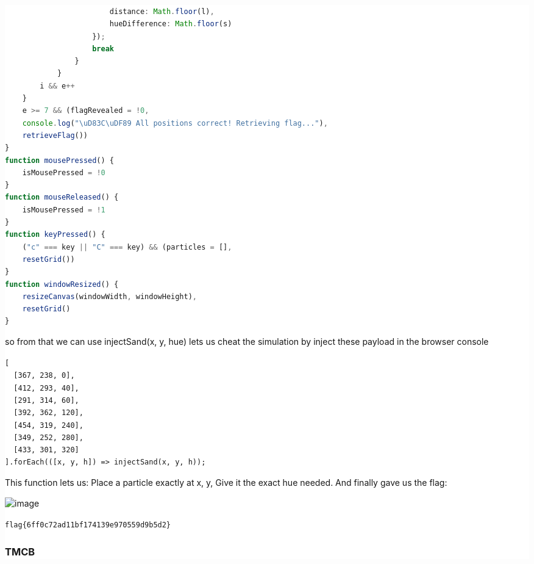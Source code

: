 ```js 
                        distance: Math.floor(l),
                        hueDifference: Math.floor(s)
                    });
                    break
                }
            }
        i && e++
    }
    e >= 7 && (flagRevealed = !0,
    console.log("\uD83C\uDF89 All positions correct! Retrieving flag..."),
    retrieveFlag())
}
function mousePressed() {
    isMousePressed = !0
}
function mouseReleased() {
    isMousePressed = !1
}
function keyPressed() {
    ("c" === key || "C" === key) && (particles = [],
    resetGrid())
}
function windowResized() {
    resizeCanvas(windowWidth, windowHeight),
    resetGrid()
}

```
so from that we can use injectSand(x, y, hue) lets us cheat the simulation by inject these payload in the browser console

```
[
  [367, 238, 0],
  [412, 293, 40],
  [291, 314, 60],
  [392, 362, 120],
  [454, 319, 240],
  [349, 252, 280],
  [433, 301, 320]
].forEach(([x, y, h]) => injectSand(x, y, h));
```

This function lets us: Place a particle exactly at x, y, Give it the exact hue needed. And finally gave us the flag:

![image](https://github.com/user-attachments/assets/1b17dcd8-bae8-43a4-a205-1f2c181c79d7)

```
flag{6ff0c72ad11bf174139e970559d9b5d2}
```

### TMCB
